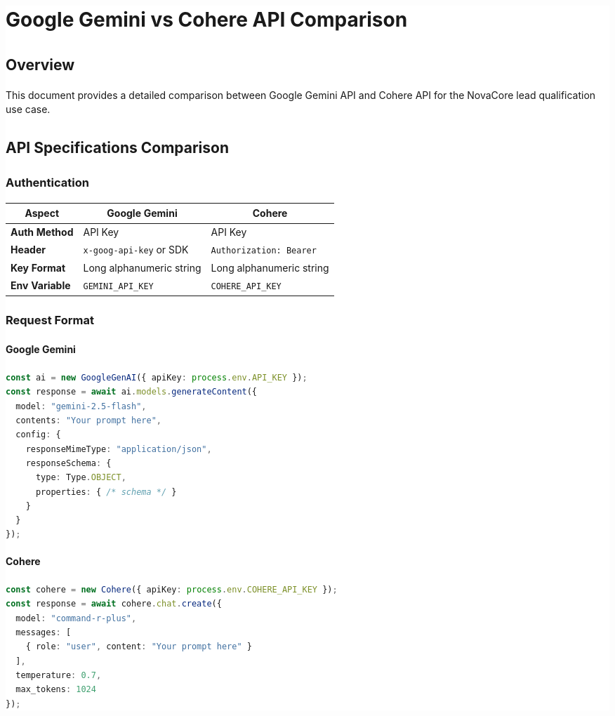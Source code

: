 # Google Gemini vs Cohere API Comparison

## Overview
This document provides a detailed comparison between Google Gemini API and Cohere API for the NovaCore lead qualification use case.

## API Specifications Comparison

### Authentication

| Aspect | Google Gemini | Cohere |
|--------|---------------|--------|
| **Auth Method** | API Key | API Key |
| **Header** | `x-goog-api-key` or SDK | `Authorization: Bearer` |
| **Key Format** | Long alphanumeric string | Long alphanumeric string |
| **Env Variable** | `GEMINI_API_KEY` | `COHERE_API_KEY` |

### Request Format

#### Google Gemini
```typescript
const ai = new GoogleGenAI({ apiKey: process.env.API_KEY });
const response = await ai.models.generateContent({
  model: "gemini-2.5-flash",
  contents: "Your prompt here",
  config: {
    responseMimeType: "application/json",
    responseSchema: {
      type: Type.OBJECT,
      properties: { /* schema */ }
    }
  }
});
```

#### Cohere
```typescript
const cohere = new Cohere({ apiKey: process.env.COHERE_API_KEY });
const response = await cohere.chat.create({
  model: "command-r-plus",
  messages: [
    { role: "user", content: "Your prompt here" }
  ],
  temperature: 0.7,
  max_tokens: 1024
});
```
